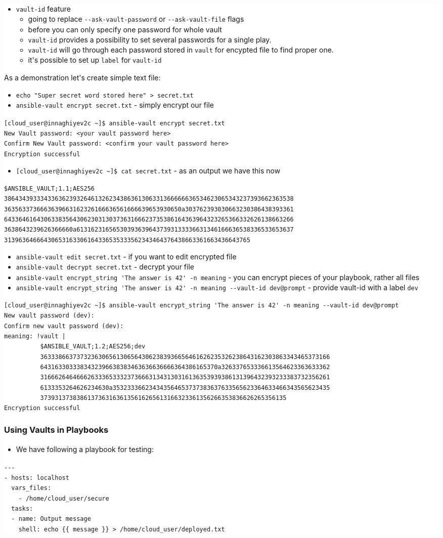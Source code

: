 - `vault-id` feature
  - going to replace `--ask-vault-password` or `--ask-vault-file` flags
  - before you can only specify one password for whole vault
  - `vault-id` provides a possibility to set several passwords for a single play. 
  - `vault-id` will go through each password stored in `vault` for encypted file to find proper one.
  - it's possible to set up `label` for `vault-id`
  
As a demonstration let's create simple text file:
- `echo "Super secret word stored here" > secret.txt`
- `ansible-vault encrypt secret.txt` - simply encrypt our file

```
[cloud_user@innaghiyev2c ~]$ ansible-vault encrypt secret.txt
New Vault password: <your vault password here>
Confirm New Vault password: <confirm your vault password here> 
Encryption successful 
```
  
- `[cloud_user@innaghiyev2c ~]$ cat secret.txt` - as an output we have this now

```
$ANSIBLE_VAULT;1.1;AES256
38643439333433636239326461326234386361306331366666636534623065343237393662363538
3635633736663639663162326166636561666639653930650a303762393030663230386438393361
64336461643063383564306230313037363166623735386164363964323265366332626138663266
3638643239626366660a613162316565303936396437393133336631346166636538336533653637
31396364666430653163306164336535333562343464376438663361663436643765
```

- `ansible-vault edit secret.txt` - if you want to edit encrypted file
- `ansible-vault decrypt secret.txt` - decrypt your file
- `ansible-vault encrypt_string 'The answer is 42' -n meaning` - you can encrypt pieces of your playbook, rather all files
- `ansible-vault encrypt_string 'The answer is 42' -n meaning --vault-id dev@prompt` - provide vault-id with a label `dev`

```
[cloud_user@innaghiyev2c ~]$ ansible-vault encrypt_string 'The answer is 42' -n meaning --vault-id dev@prompt
New vault password (dev): 
Confirm new vault password (dev): 
meaning: !vault |
          $ANSIBLE_VAULT;1.2;AES256;dev
          36333866373732363065613065643062383936656461626235326238643162303863343465373166
          6431633033383432396638383463636636666364386165370a326337653336613564623363633362
          31666264646662633365333237366631343130316136353939386131396432393233383732356261
          6133353264626234630a353233366234343564653737383637633565623364633466343565623435
          37393137383861373631636135616265613166323361356266353836626265356135
Encryption successful
```

### Using Vaults in Playbooks
- We have following a playbook for testing:

```
---
- hosts: localhost
  vars_files:
    - /home/cloud_user/secure
  tasks:
  - name: Output message
    shell: echo {{ message }} > /home/cloud_user/deployed.txt
```
  